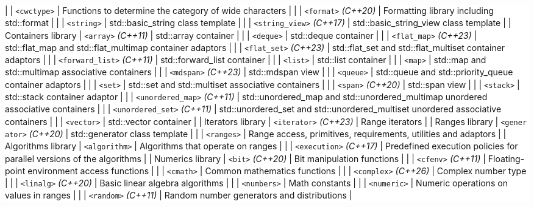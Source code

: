 |                         | `<cwctype>`                                                                                | Functions to determine the category of wide characters |
|                         | `<format>`     _(C++20)_                                                                            | Formatting library including std::format      |
|                         | `<string>`                                                                                 | std::basic_string class template                     |
|                         | `<string_view>`      _(C++17)_                                                                      | std::basic_string_view class template         |
| Containers library      | `<array>` _(C++11)_                                                                                 |  std::array container                          |
|                         | `<deque>`                                                                                  | std::deque container                                 |
|                         | `<flat_map>`  _(C++23)_                                                                             | std::flat_map and std::flat_multimap container adaptors |
|                         | `<flat_set>`             _(C++23)_                                                                    |  std::flat_set and std::flat_multiset container adaptors |
|                         | `<forward_list>`       _(C++11)_                                                                      | std::forward_list container                   |
|                         | `<list>`                                                                                   | std::list container                                  |
|                         | `<map>`                                                                                    | std::map and std::multimap associative containers    |
|                         | `<mdspan>`  _(C++23)_                                                                                 |  std::mdspan view                              |
|                         | `<queue>`                                                                                  | std::queue and std::priority_queue container adaptors |
|                         | `<set>`                                                                                    | std::set and std::multiset associative containers    |
|                         | `<span>` _(C++20)_                                                                                    |  std::span view                                |
|                         | `<stack>`                                                                                  | std::stack container adaptor                         |
|                         | `<unordered_map>` _(C++11)_                                                                            | std::unordered_map and std::unordered_multimap unordered associative containers |
|                         | `<unordered_set>`  _(C++11)_                                                                          | std::unordered_set and std::unordered_multiset unordered associative containers |
|                         | `<vector>`                                                                                 | std::vector container                                |
| Iterators library       | `<iterator>`  _(C++23)_                                                                               | Range iterators                                      |
| Ranges library          | `<generator>` _(C++20)_                                                                                |  std::generator class template                 |
|                         | `<ranges>`                                                                                 |  Range access, primitives, requirements, utilities and adaptors |
| Algorithms library      | `<algorithm>`                                                                              | Algorithms that operate on ranges                     |
|                         | `<execution>`   _(C++17)_                                                                             | Predefined execution policies for parallel versions of the algorithms |
| Numerics library        | `<bit>`     _(C++20)_                                                                                 | Bit manipulation functions                    |
|                         | `<cfenv>`    _(C++11)_                                                                                | Floating-point environment access functions   |
|                         | `<cmath>`                                                                                  | Common mathematics functions                         |
|                         | `<complex>`   _(C++26)_                                                                               | Complex number type                                  |
|                         | `<linalg>`     _(C++20)_                                                                              | Basic linear algebra algorithms               |
|                         | `<numbers>`                                                                                | Math constants                                |
|                         | `<numeric>`                                                                                | Numeric operations on values in ranges               |
|                         | `<random>`    _(C++11)_                                                                               | Random number generators and distributions    |